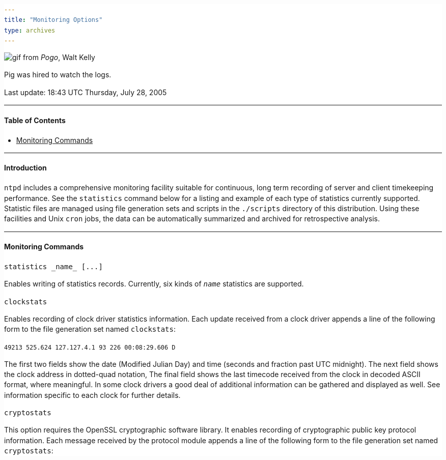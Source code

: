```yaml
---
title: "Monitoring Options"
type: archives
---
```


![gif](/archives/pic/pogo8.gif)[](http://www.eecis.udel.edu/~mills/pictures.html) from _Pogo_, Walt Kelly

Pig was hired to watch the logs.

Last update: 18:43 UTC Thursday, July 28, 2005

* * *

#### Table of Contents

*   [Monitoring Commands](/archives/4.2.2-series/monopt/#monitoring-commands)

* * *

#### Introduction

<tt>ntpd</tt> includes a comprehensive monitoring facility suitable for continuous, long term recording of server and client timekeeping performance. See the <tt>statistics</tt> command below for a listing and example of each type of statistics currently supported. Statistic files are managed using file generation sets and scripts in the <tt>./scripts</tt> directory of this distribution. Using these facilities and Unix <tt>cron</tt> jobs, the data can be automatically summarized and archived for retrospective analysis.

* * *

#### Monitoring Commands

<dt><tt>statistics _name_ [...]</tt></dt>

Enables writing of statistics records. Currently, six kinds of _<tt>name</tt>_ statistics are supported.

<dt><tt>clockstats</tt></dt>

Enables recording of clock driver statistics information. Each update received from a clock driver appends a line of the following form to the file generation set named <tt>clockstats</tt>:

`49213 525.624 127.127.4.1 93 226 00:08:29.606 D`

The first two fields show the date (Modified Julian Day) and time (seconds and fraction past UTC midnight). The next field shows the clock address in dotted-quad notation, The final field shows the last timecode received from the clock in decoded ASCII format, where meaningful. In some clock drivers a good deal of additional information can be gathered and displayed as well. See information specific to each clock for further details.

<dt><tt>cryptostats</tt></dt>

This option requires the OpenSSL cryptographic software library. It enables recording of cryptographic public key protocol information. Each message received by the protocol module appends a line of the following form to the file generation set named <tt>cryptostats</tt>:
